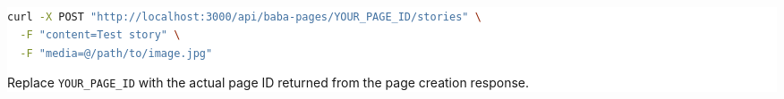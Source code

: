 ```bash
curl -X POST "http://localhost:3000/api/baba-pages/YOUR_PAGE_ID/stories" \
  -F "content=Test story" \
  -F "media=@/path/to/image.jpg"
```

Replace `YOUR_PAGE_ID` with the actual page ID returned from the page creation response.


